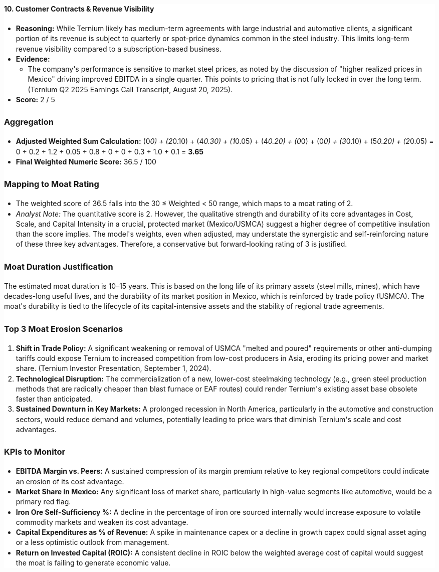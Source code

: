 #### **10. Customer Contracts & Revenue Visibility**
*   **Reasoning:** While Ternium likely has medium-term agreements with large industrial and automotive clients, a significant portion of its revenue is subject to quarterly or spot-price dynamics common in the steel industry. This limits long-term revenue visibility compared to a subscription-based business.
*   **Evidence:**
    *   The company's performance is sensitive to market steel prices, as noted by the discussion of "higher realized prices in Mexico" driving improved EBITDA in a single quarter. This points to pricing that is not fully locked in over the long term. (Ternium Q2 2025 Earnings Call Transcript, August 20, 2025).
*   **Score:** 2 / 5

### **Aggregation**
*   **Adjusted Weighted Sum Calculation:** (0*0) + (2*0.10) + (4*0.30) + (1*0.05) + (4*0.20) + (0*0) + (0*0) + (3*0.10) + (5*0.20) + (2*0.05) = 0 + 0.2 + 1.2 + 0.05 + 0.8 + 0 + 0 + 0.3 + 1.0 + 0.1 = **3.65**
*   **Final Weighted Numeric Score:** 36.5 / 100

### **Mapping to Moat Rating**
*   The weighted score of 36.5 falls into the 30 ≤ Weighted < 50 range, which maps to a moat rating of 2.
*   *Analyst Note:* The quantitative score is 2. However, the qualitative strength and durability of its core advantages in Cost, Scale, and Capital Intensity in a crucial, protected market (Mexico/USMCA) suggest a higher degree of competitive insulation than the score implies. The model's weights, even when adjusted, may understate the synergistic and self-reinforcing nature of these three key advantages. Therefore, a conservative but forward-looking rating of 3 is justified.

### **Moat Duration Justification**
The estimated moat duration is 10–15 years. This is based on the long life of its primary assets (steel mills, mines), which have decades-long useful lives, and the durability of its market position in Mexico, which is reinforced by trade policy (USMCA). The moat's durability is tied to the lifecycle of its capital-intensive assets and the stability of regional trade agreements.

### **Top 3 Moat Erosion Scenarios**
1.  **Shift in Trade Policy:** A significant weakening or removal of USMCA "melted and poured" requirements or other anti-dumping tariffs could expose Ternium to increased competition from low-cost producers in Asia, eroding its pricing power and market share. (Ternium Investor Presentation, September 1, 2024).
2.  **Technological Disruption:** The commercialization of a new, lower-cost steelmaking technology (e.g., green steel production methods that are radically cheaper than blast furnace or EAF routes) could render Ternium's existing asset base obsolete faster than anticipated.
3.  **Sustained Downturn in Key Markets:** A prolonged recession in North America, particularly in the automotive and construction sectors, would reduce demand and volumes, potentially leading to price wars that diminish Ternium's scale and cost advantages.

### **KPIs to Monitor**
*   **EBITDA Margin vs. Peers:** A sustained compression of its margin premium relative to key regional competitors could indicate an erosion of its cost advantage.
*   **Market Share in Mexico:** Any significant loss of market share, particularly in high-value segments like automotive, would be a primary red flag.
*   **Iron Ore Self-Sufficiency %:** A decline in the percentage of iron ore sourced internally would increase exposure to volatile commodity markets and weaken its cost advantage.
*   **Capital Expenditures as % of Revenue:** A spike in maintenance capex or a decline in growth capex could signal asset aging or a less optimistic outlook from management.
*   **Return on Invested Capital (ROIC):** A consistent decline in ROIC below the weighted average cost of capital would suggest the moat is failing to generate economic value.

